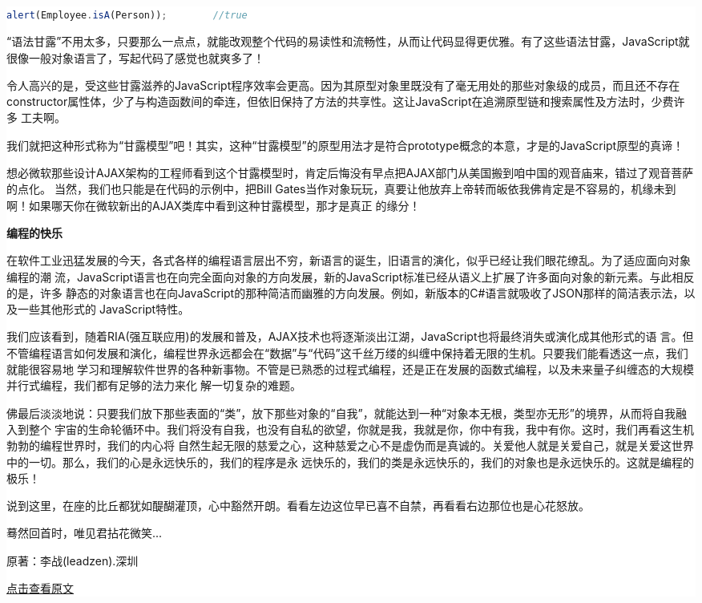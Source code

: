 ```javascript
alert(Employee.isA(Person));        //true
```

“语法甘露”不用太多，只要那么一点点，就能改观整个代码的易读性和流畅性，从而让代码显得更优雅。有了这些语法甘露，JavaScript就很像一般对象语言了，写起代码了感觉也就爽多了！

令人高兴的是，受这些甘露滋养的JavaScript程序效率会更高。因为其原型对象里既没有了毫无用处的那些对象级的成员，而且还不存在 constructor属性体，少了与构造函数间的牵连，但依旧保持了方法的共享性。这让JavaScript在追溯原型链和搜索属性及方法时，少费许多 工夫啊。

我们就把这种形式称为“甘露模型”吧！其实，这种“甘露模型”的原型用法才是符合prototype概念的本意，才是的JavaScript原型的真谛！

想必微软那些设计AJAX架构的工程师看到这个甘露模型时，肯定后悔没有早点把AJAX部门从美国搬到咱中国的观音庙来，错过了观音菩萨的点化。 当然，我们也只能是在代码的示例中，把Bill Gates当作对象玩玩，真要让他放弃上帝转而皈依我佛肯定是不容易的，机缘未到啊！如果哪天你在微软新出的AJAX类库中看到这种甘露模型，那才是真正 的缘分！

**编程的快乐**

在软件工业迅猛发展的今天，各式各样的编程语言层出不穷，新语言的诞生，旧语言的演化，似乎已经让我们眼花缭乱。为了适应面向对象编程的潮 流，JavaScript语言也在向完全面向对象的方向发展，新的JavaScript标准已经从语义上扩展了许多面向对象的新元素。与此相反的是，许多 静态的对象语言也在向JavaScript的那种简洁而幽雅的方向发展。例如，新版本的C#语言就吸收了JSON那样的简洁表示法，以及一些其他形式的 JavaScript特性。

我们应该看到，随着RIA(强互联应用)的发展和普及，AJAX技术也将逐渐淡出江湖，JavaScript也将最终消失或演化成其他形式的语 言。但不管编程语言如何发展和演化，编程世界永远都会在“数据”与“代码”这千丝万缕的纠缠中保持着无限的生机。只要我们能看透这一点，我们就能很容易地 学习和理解软件世界的各种新事物。不管是已熟悉的过程式编程，还是正在发展的函数式编程，以及未来量子纠缠态的大规模并行式编程，我们都有足够的法力来化 解一切复杂的难题。

佛最后淡淡地说：只要我们放下那些表面的“类”，放下那些对象的“自我”，就能达到一种“对象本无根，类型亦无形”的境界，从而将自我融入到整个 宇宙的生命轮循环中。我们将没有自我，也没有自私的欲望，你就是我，我就是你，你中有我，我中有你。这时，我们再看这生机勃勃的编程世界时，我们的内心将 自然生起无限的慈爱之心，这种慈爱之心不是虚伪而是真诚的。关爱他人就是关爱自己，就是关爱这世界中的一切。那么，我们的心是永远快乐的，我们的程序是永 远快乐的，我们的类是永远快乐的，我们的对象也是永远快乐的。这就是编程的极乐！

说到这里，在座的比丘都犹如醍醐灌顶，心中豁然开朗。看看左边这位早已喜不自禁，再看看右边那位也是心花怒放。

蓦然回首时，唯见君拈花微笑...

原著：李战(leadzen).深圳

[点击查看原文](https://www.cnblogs.com/zhangshiwen/p/3627085.html)


  [1]: http://pic1.codeinfo.top/typora/%E9%BB%98%E8%AE%A4%E6%96%87%E4%BB%B61590648141477.jpg
    
